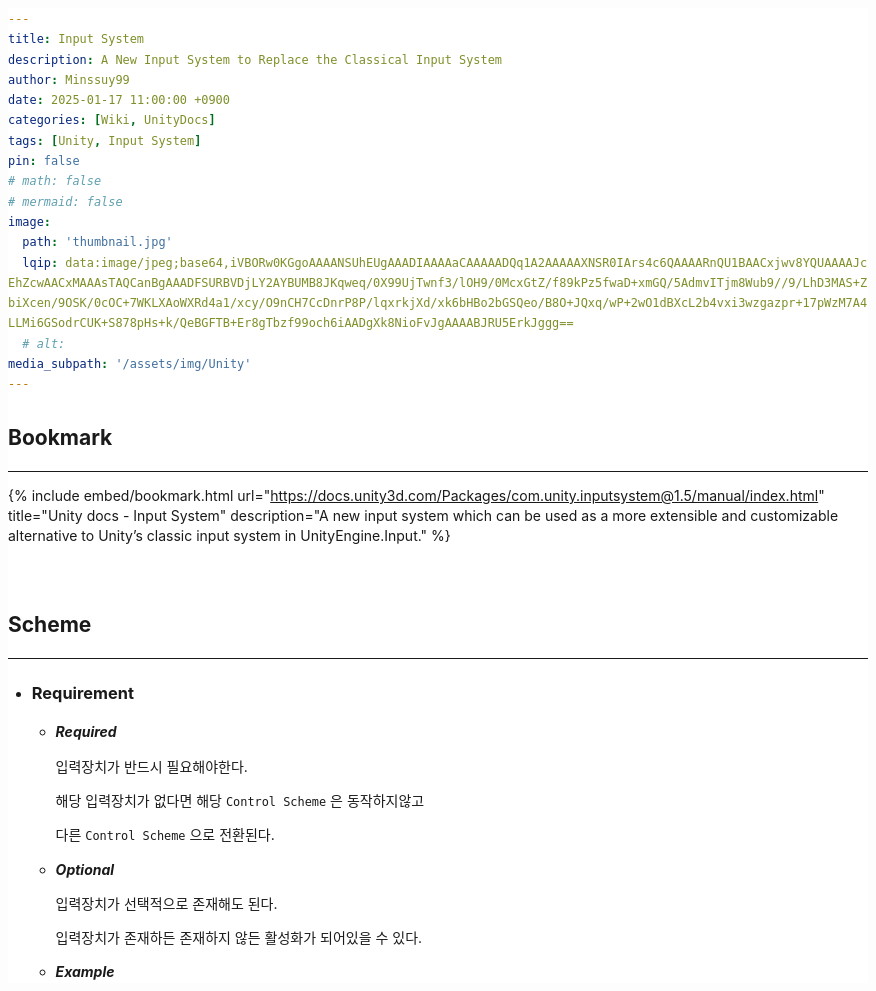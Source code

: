 ```yaml
---
title: Input System
description: A New Input System to Replace the Classical Input System
author: Minssuy99
date: 2025-01-17 11:00:00 +0900
categories: [Wiki, UnityDocs]
tags: [Unity, Input System]
pin: false
# math: false
# mermaid: false
image:
  path: 'thumbnail.jpg'
  lqip: data:image/jpeg;base64,iVBORw0KGgoAAAANSUhEUgAAADIAAAAaCAAAAADQq1A2AAAAAXNSR0IArs4c6QAAAARnQU1BAACxjwv8YQUAAAAJcEhZcwAACxMAAAsTAQCanBgAAADFSURBVDjLY2AYBUMB8JKqweq/0X99UjTwnf3/lOH9/0McxGtZ/f89kPz5fwaD+xmGQ/5AdmvITjm8Wub9//9/LhD3MAS+ZbiXcen/9OSK/0cOC+7WKLXAoWXRd4a1/xcy/O9nCH7CcDnrP8P/lqxrkjXd/xk6bHBo2bGSQeo/B8O+JQxq/wP+2wO1dBXcL2b4vxi3wzgazpr+17pWzM7A4LLMi6GSodrCUK+S878pHs+k/QeBGFTB+Er8gTbzf99och6iAADgXk8NioFvJgAAAABJRU5ErkJggg==
  # alt:
media_subpath: '/assets/img/Unity'
---
```


## Bookmark
---

{% include embed/bookmark.html
url="https://docs.unity3d.com/Packages/com.unity.inputsystem@1.5/manual/index.html"
title="Unity docs - Input System"
description="A new input system which can be used as a more extensible and customizable alternative to Unity’s classic input system in UnityEngine.Input." %}

<br>

## Scheme
---

* ### Requirement

    * _**Required**_
    
        입력장치가 반드시 필요해야한다.
                
        해당 입력장치가 없다면 해당 `Control Scheme` 은 동작하지않고

        다른 `Control Scheme` 으로 전환된다.

    * _**Optional**_

        입력장치가 선택적으로 존재해도 된다.

        입력장치가 존재하든 존재하지 않든 활성화가 되어있을 수 있다.

    * _**Example**_

